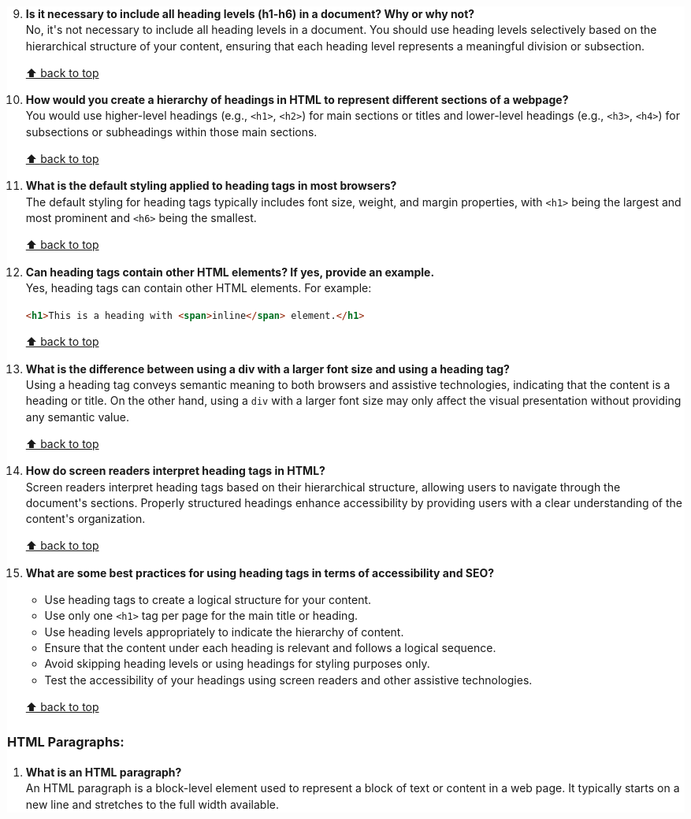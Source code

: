 9. **Is it necessary to include all heading levels (h1-h6) in a document? Why or why not?**  
   No, it's not necessary to include all heading levels in a document. You should use heading levels selectively based on the hierarchical structure of your content, ensuring that each heading level represents a meaningful division or subsection.

   [⬆ back to top](#table-of-contents)

10. **How would you create a hierarchy of headings in HTML to represent different sections of a webpage?**  
    You would use higher-level headings (e.g., `<h1>`, `<h2>`) for main sections or titles and lower-level headings (e.g., `<h3>`, `<h4>`) for subsections or subheadings within those main sections.

    [⬆ back to top](#table-of-contents)

11. **What is the default styling applied to heading tags in most browsers?**  
    The default styling for heading tags typically includes font size, weight, and margin properties, with `<h1>` being the largest and most prominent and `<h6>` being the smallest.

    [⬆ back to top](#table-of-contents)

12. **Can heading tags contain other HTML elements? If yes, provide an example.**  
    Yes, heading tags can contain other HTML elements. For example:
    ```html
    <h1>This is a heading with <span>inline</span> element.</h1>
    ```

    [⬆ back to top](#table-of-contents)

13. **What is the difference between using a div with a larger font size and using a heading tag?**  
    Using a heading tag conveys semantic meaning to both browsers and assistive technologies, indicating that the content is a heading or title. On the other hand, using a `div` with a larger font size may only affect the visual presentation without providing any semantic value.

    [⬆ back to top](#table-of-contents)

14. **How do screen readers interpret heading tags in HTML?**  
    Screen readers interpret heading tags based on their hierarchical structure, allowing users to navigate through the document's sections. Properly structured headings enhance accessibility by providing users with a clear understanding of the content's organization.

    [⬆ back to top](#table-of-contents)

15. **What are some best practices for using heading tags in terms of accessibility and SEO?**  
    - Use heading tags to create a logical structure for your content.
    - Use only one `<h1>` tag per page for the main title or heading.
    - Use heading levels appropriately to indicate the hierarchy of content.
    - Ensure that the content under each heading is relevant and follows a logical sequence.
    - Avoid skipping heading levels or using headings for styling purposes only.
    - Test the accessibility of your headings using screen readers and other assistive technologies.

    [⬆ back to top](#table-of-contents)

    ```markdown

### HTML Paragraphs:

1. **What is an HTML paragraph?**  
   An HTML paragraph is a block-level element used to represent a block of text or content in a web page. It typically starts on a new line and stretches to the full width available.

